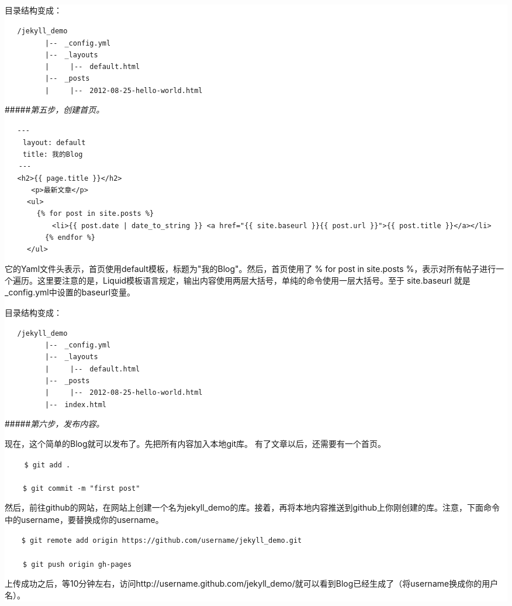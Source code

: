 目录结构变成：

```
   /jekyll_demo
　　　   　|--　_config.yml
　　　   　|--　_layouts
　　　   　|　　　|--　default.html
　　　   　|--　_posts
　　　　   |　　　|--　2012-08-25-hello-world.html
```
#####*第五步，创建首页。*

```
   ---
　　 layout: default
　　 title: 我的Blog
　　---
   <h2>{{ page.title }}</h2>
　　   <p>最新文章</p>
　　  <ul>
　　　 　{% for post in site.posts %}
　　　　　   <li>{{ post.date | date_to_string }} <a href="{{ site.baseurl }}{{ post.url }}">{{ post.title }}</a></li>
　　　   　{% endfor %}
　  　</ul>
```
它的Yaml文件头表示，首页使用default模板，标题为"我的Blog"。然后，首页使用了 % for post in site.posts %，表示对所有帖子进行一个遍历。这里要注意的是，Liquid模板语言规定，输出内容使用两层大括号，单纯的命令使用一层大括号。至于 site.baseurl 就是_config.yml中设置的baseurl变量。

目录结构变成：

```
   /jekyll_demo
　　　　   |--　_config.yml
　　　　   |--　_layouts
　　　　   |　　　|--　default.html
　　　   　|--　_posts
　　　   　|　　　|--　2012-08-25-hello-world.html
　　　   　|--　index.html
```
#####*第六步，发布内容。*

现在，这个简单的Blog就可以发布了。先把所有内容加入本地git库。
有了文章以后，还需要有一个首页。

```
   　$ git add .

　　 $ git commit -m "first post"
```
然后，前往github的网站，在网站上创建一个名为jekyll_demo的库。接着，再将本地内容推送到github上你刚创建的库。注意，下面命令中的username，要替换成你的username。

```
    $ git remote add origin https://github.com/username/jekyll_demo.git

　　 $ git push origin gh-pages
```
上传成功之后，等10分钟左右，访问http://username.github.com/jekyll_demo/就可以看到Blog已经生成了（将username换成你的用户名）。
